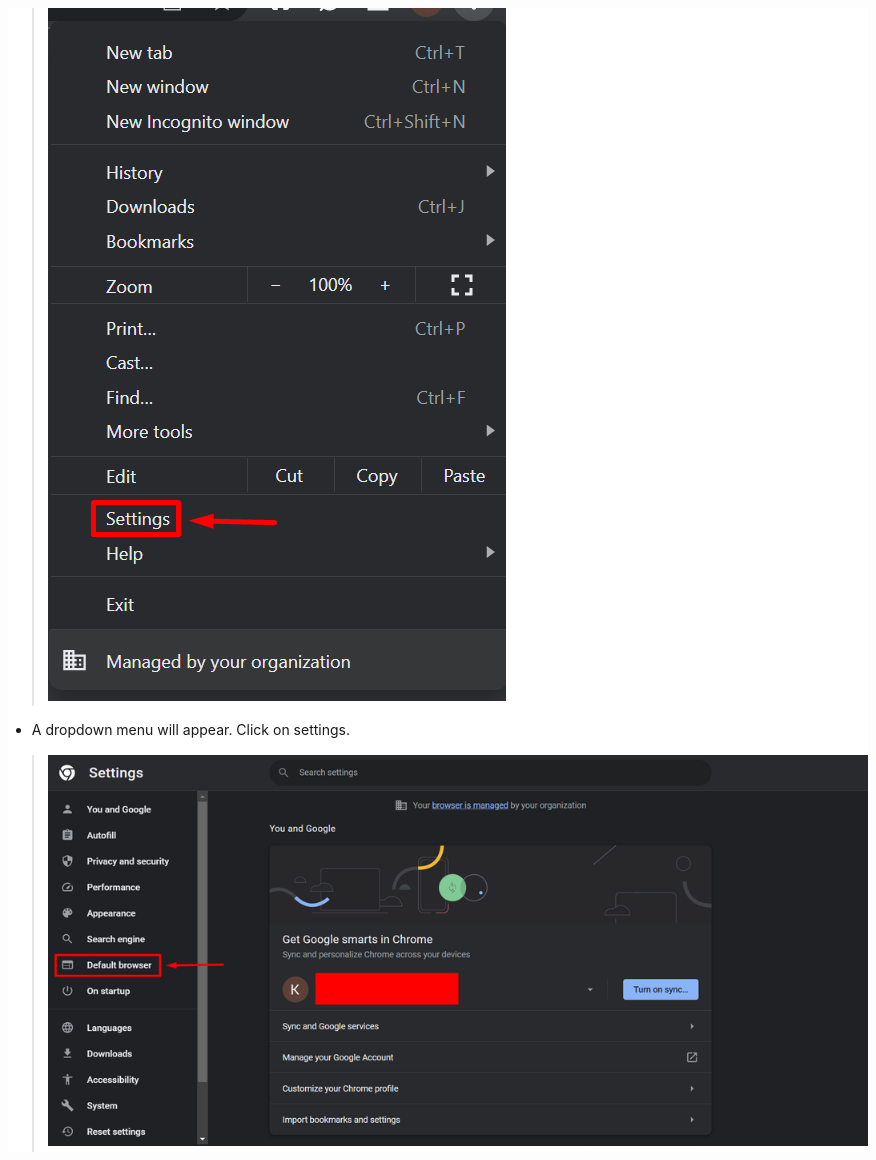 > ![Chrome install step 2](https://raw.githubusercontent.com/Terencelisa/Wattpad/89656f33f7203757c5a0620e066f5431a73e6b7c/Chrome2.png)

- A dropdown menu will appear. Click on settings. 
> ![Chrome install step 3](https://raw.githubusercontent.com/Terencelisa/Wattpad/89656f33f7203757c5a0620e066f5431a73e6b7c/Chrome3.png)
